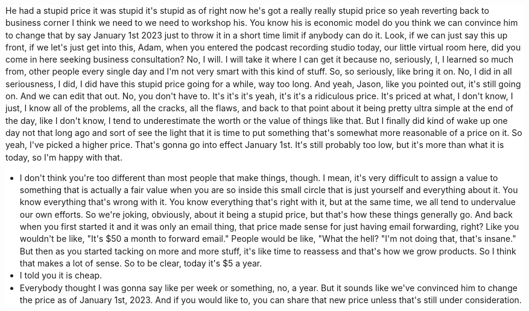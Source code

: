 He had a stupid price it was stupid it's stupid as of right now he's got a really really stupid price so yeah reverting back to business corner I think we need to we need to workshop his.
You know his is economic model do you think we can convince him to change that by say January 1st 2023 just to throw it in a short time limit if anybody can do it.
Look, if we can just say this up front, if we let's just get into this, Adam, when you
entered the podcast recording studio today, our little virtual room here, did you come
in here seeking business consultation?
No, I will.
I will take it where I can get it because no, seriously, I, I learned so much from,
other people every single day and I'm not very smart with this kind of stuff.
So, so seriously, like bring it on.
No, I did in all seriousness, I did, I did have this stupid price going for a while,
way too long.
And yeah, Jason, like you pointed out, it's still going on.
And we can edit that out.
No, you don't have to.
It's it's it's yeah, it's it's a ridiculous price.
It's priced at what, I don't know, I just,
I know all of the problems, all the cracks, all the flaws,
and back to that point about it being pretty ultra simple
at the end of the day, like I don't know,
I tend to underestimate the worth
or the value of things like that.
But I finally did kind of wake up one day not that long ago
and sort of see the light that it is time
to put something that's somewhat more reasonable
of a price on it.
So yeah, I've picked a higher price.
That's gonna go into effect January 1st.
It's still probably too low,
but it's more than what it is today,
so I'm happy with that.
- I don't think you're too different
than most people that make things, though.
I mean, it's very difficult to assign a value
to something that is actually a fair value
when you are so inside this small circle
that is just yourself and everything about it.
You know everything that's wrong with it.
You know everything that's right with it,
but at the same time,
we all tend to undervalue our own efforts.
So we're joking, obviously, about it being a stupid price,
but that's how these things generally go.
And back when you first started it
and it was only an email thing,
that price made sense
for just having email forwarding, right?
Like you wouldn't be like,
"It's $50 a month to forward email."
People would be like, "What the hell?
"I'm not doing that, that's insane."
But then as you started tacking on more and more stuff,
it's like time to reassess
and that's how we grow products.
So I think that makes a lot of sense.
So to be clear, today it's $5 a year.
- I told you it is cheap.
- Everybody thought I was gonna say like per week
or something, no, a year.
But it sounds like we've convinced him to change the price
as of January 1st, 2023.
And if you would like to, you can share that new price
unless that's still under consideration.